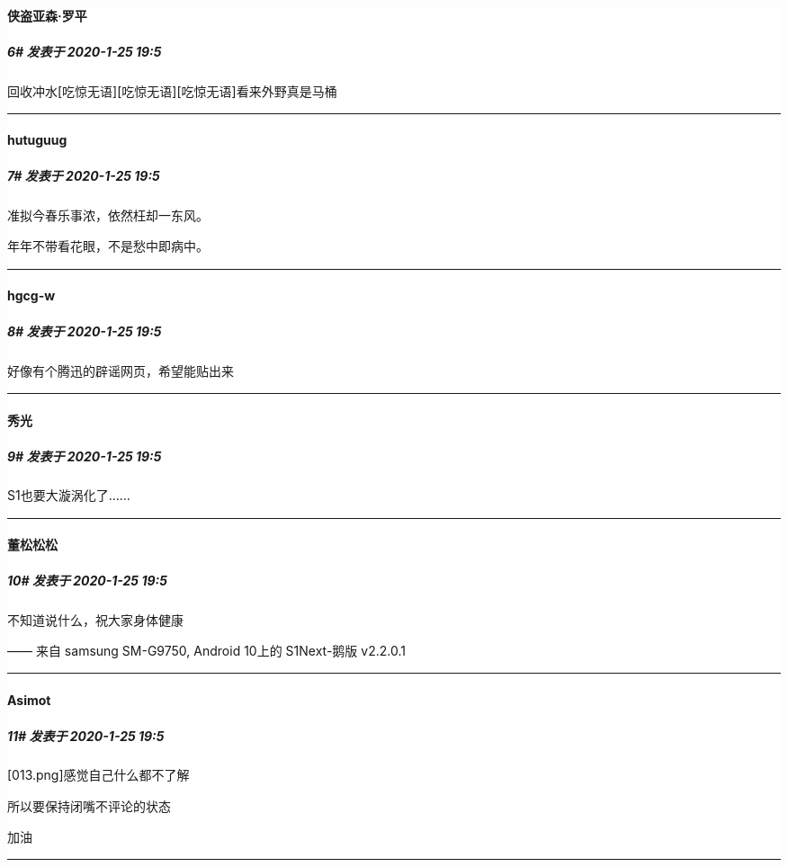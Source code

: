 ####  侠盗亚森·罗平
##### 6#       发表于 2020-1-25 19:5


回收冲水[吃惊无语][吃惊无语][吃惊无语]看来外野真是马桶


*****

####  hutuguug
##### 7#       发表于 2020-1-25 19:5


准拟今春乐事浓，依然枉却一东风。 

年年不带看花眼，不是愁中即病中。


*****

####  hgcg-w
##### 8#       发表于 2020-1-25 19:5


好像有个腾迅的辟谣网页，希望能贴出来


*****

####  秀光
##### 9#       发表于 2020-1-25 19:5


S1也要大漩涡化了……


*****

####  董松松松
##### 10#       发表于 2020-1-25 19:5


不知道说什么，祝大家身体健康

—— 来自 samsung SM-G9750, Android 10上的 S1Next-鹅版 v2.2.0.1


*****

####  Asimot
##### 11#       发表于 2020-1-25 19:5


[013.png]感觉自己什么都不了解

所以要保持闭嘴不评论的状态

加油


*****
